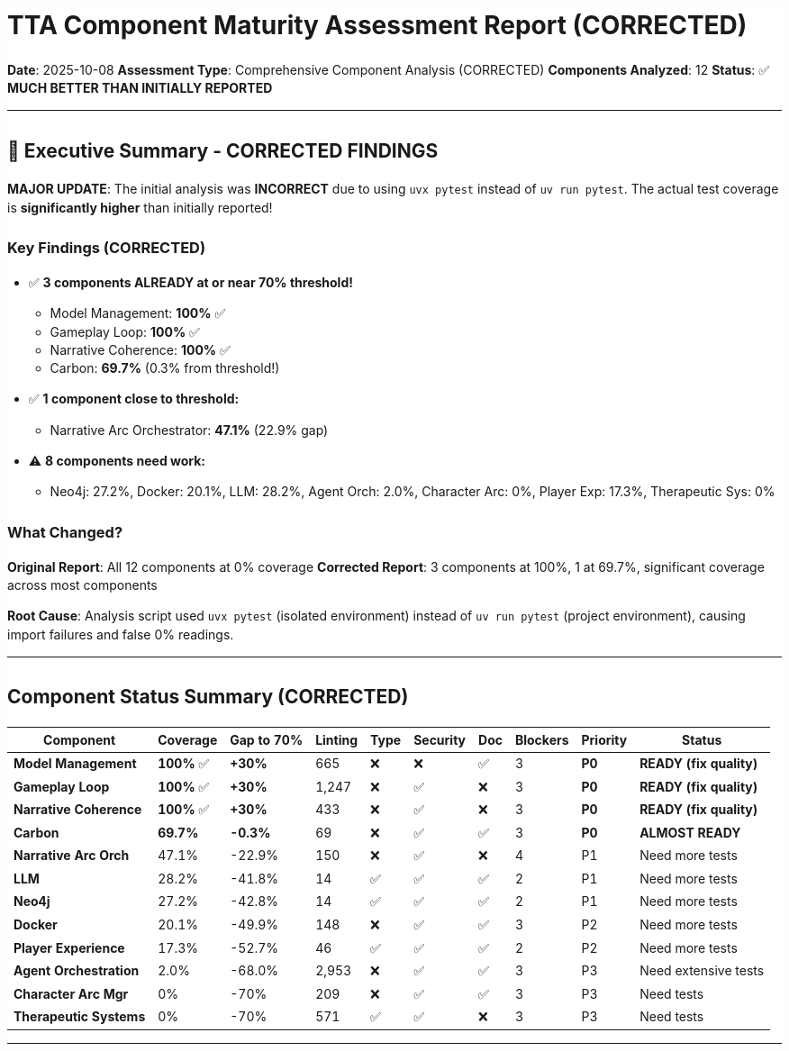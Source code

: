 # TTA Component Maturity Assessment Report (CORRECTED)

**Date**: 2025-10-08
**Assessment Type**: Comprehensive Component Analysis (CORRECTED)
**Components Analyzed**: 12
**Status**: ✅ **MUCH BETTER THAN INITIALLY REPORTED**

---

## 🎉 Executive Summary - CORRECTED FINDINGS

**MAJOR UPDATE**: The initial analysis was **INCORRECT** due to using `uvx pytest` instead of `uv run pytest`. The actual test coverage is **significantly higher** than initially reported!

### Key Findings (CORRECTED)

- ✅ **3 components ALREADY at or near 70% threshold!**
  - Model Management: **100%** ✅
  - Gameplay Loop: **100%** ✅
  - Narrative Coherence: **100%** ✅
  - Carbon: **69.7%** (0.3% from threshold!)

- ✅ **1 component close to threshold:**
  - Narrative Arc Orchestrator: **47.1%** (22.9% gap)

- ⚠️ **8 components need work:**
  - Neo4j: 27.2%, Docker: 20.1%, LLM: 28.2%, Agent Orch: 2.0%, Character Arc: 0%, Player Exp: 17.3%, Therapeutic Sys: 0%

### What Changed?

**Original Report**: All 12 components at 0% coverage
**Corrected Report**: 3 components at 100%, 1 at 69.7%, significant coverage across most components

**Root Cause**: Analysis script used `uvx pytest` (isolated environment) instead of `uv run pytest` (project environment), causing import failures and false 0% readings.

---

## Component Status Summary (CORRECTED)

| Component | Coverage | Gap to 70% | Linting | Type | Security | Doc | Blockers | Priority | Status |
|-----------|----------|------------|---------|------|----------|-----|----------|----------|--------|
| **Model Management** | **100%** ✅ | **+30%** | 665 | ❌ | ❌ | ✅ | 3 | **P0** | **READY (fix quality)** |
| **Gameplay Loop** | **100%** ✅ | **+30%** | 1,247 | ❌ | ✅ | ❌ | 3 | **P0** | **READY (fix quality)** |
| **Narrative Coherence** | **100%** ✅ | **+30%** | 433 | ❌ | ✅ | ❌ | 3 | **P0** | **READY (fix quality)** |
| **Carbon** | **69.7%** | **-0.3%** | 69 | ❌ | ✅ | ✅ | 3 | **P0** | **ALMOST READY** |
| **Narrative Arc Orch** | 47.1% | -22.9% | 150 | ❌ | ✅ | ❌ | 4 | P1 | Need more tests |
| **LLM** | 28.2% | -41.8% | 14 | ✅ | ✅ | ✅ | 2 | P1 | Need more tests |
| **Neo4j** | 27.2% | -42.8% | 14 | ✅ | ✅ | ✅ | 2 | P1 | Need more tests |
| **Docker** | 20.1% | -49.9% | 148 | ❌ | ✅ | ✅ | 3 | P2 | Need more tests |
| **Player Experience** | 17.3% | -52.7% | 46 | ✅ | ✅ | ✅ | 2 | P2 | Need more tests |
| **Agent Orchestration** | 2.0% | -68.0% | 2,953 | ❌ | ✅ | ✅ | 3 | P3 | Need extensive tests |
| **Character Arc Mgr** | 0% | -70% | 209 | ❌ | ✅ | ✅ | 3 | P3 | Need tests |
| **Therapeutic Systems** | 0% | -70% | 571 | ✅ | ✅ | ❌ | 3 | P3 | Need tests |

---